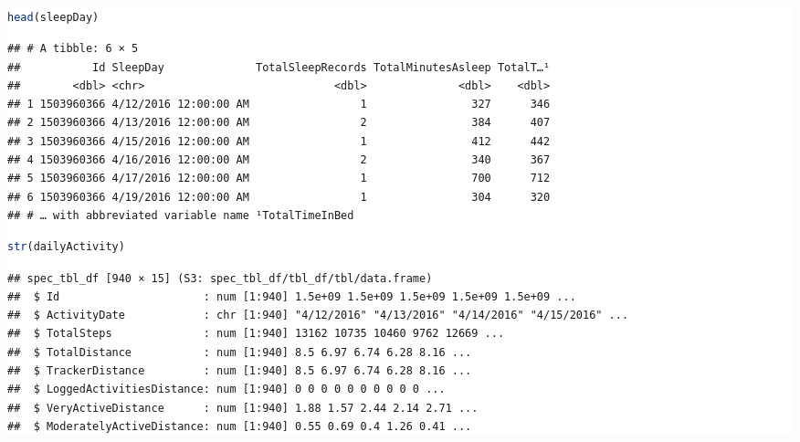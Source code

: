 ``` r
head(sleepDay)
```

    ## # A tibble: 6 × 5
    ##           Id SleepDay              TotalSleepRecords TotalMinutesAsleep TotalT…¹
    ##        <dbl> <chr>                             <dbl>              <dbl>    <dbl>
    ## 1 1503960366 4/12/2016 12:00:00 AM                 1                327      346
    ## 2 1503960366 4/13/2016 12:00:00 AM                 2                384      407
    ## 3 1503960366 4/15/2016 12:00:00 AM                 1                412      442
    ## 4 1503960366 4/16/2016 12:00:00 AM                 2                340      367
    ## 5 1503960366 4/17/2016 12:00:00 AM                 1                700      712
    ## 6 1503960366 4/19/2016 12:00:00 AM                 1                304      320
    ## # … with abbreviated variable name ¹​TotalTimeInBed

``` r
str(dailyActivity)
```

    ## spec_tbl_df [940 × 15] (S3: spec_tbl_df/tbl_df/tbl/data.frame)
    ##  $ Id                      : num [1:940] 1.5e+09 1.5e+09 1.5e+09 1.5e+09 1.5e+09 ...
    ##  $ ActivityDate            : chr [1:940] "4/12/2016" "4/13/2016" "4/14/2016" "4/15/2016" ...
    ##  $ TotalSteps              : num [1:940] 13162 10735 10460 9762 12669 ...
    ##  $ TotalDistance           : num [1:940] 8.5 6.97 6.74 6.28 8.16 ...
    ##  $ TrackerDistance         : num [1:940] 8.5 6.97 6.74 6.28 8.16 ...
    ##  $ LoggedActivitiesDistance: num [1:940] 0 0 0 0 0 0 0 0 0 0 ...
    ##  $ VeryActiveDistance      : num [1:940] 1.88 1.57 2.44 2.14 2.71 ...
    ##  $ ModeratelyActiveDistance: num [1:940] 0.55 0.69 0.4 1.26 0.41 ...